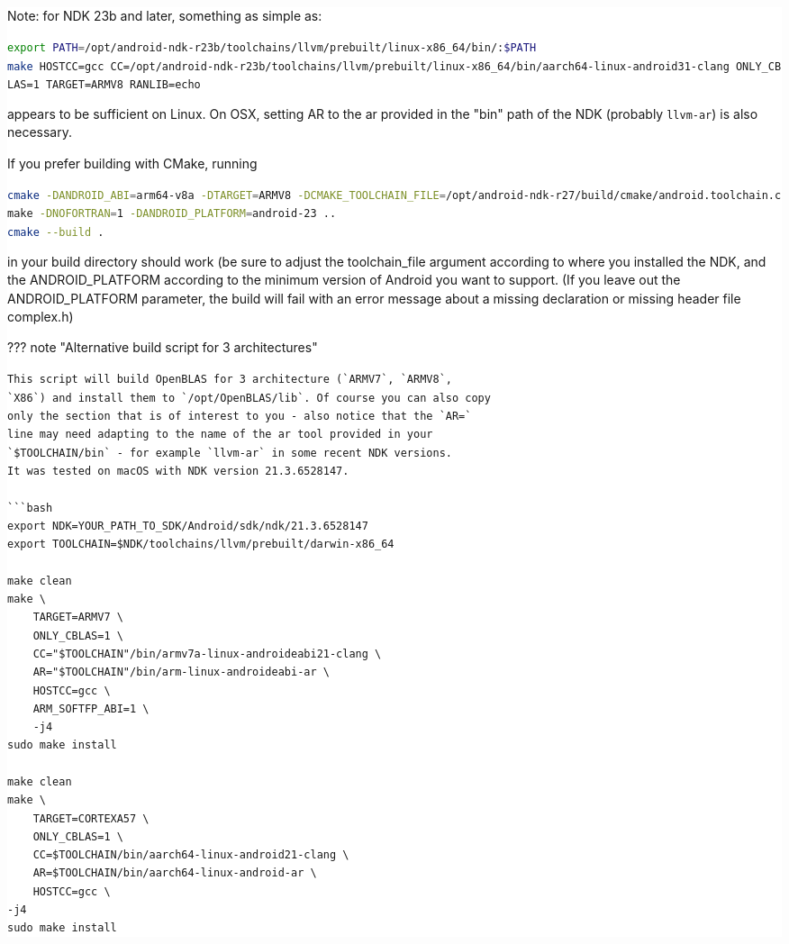Note: for NDK 23b and later, something as simple as:
```bash
export PATH=/opt/android-ndk-r23b/toolchains/llvm/prebuilt/linux-x86_64/bin/:$PATH
make HOSTCC=gcc CC=/opt/android-ndk-r23b/toolchains/llvm/prebuilt/linux-x86_64/bin/aarch64-linux-android31-clang ONLY_CBLAS=1 TARGET=ARMV8 RANLIB=echo
```
appears to be sufficient on Linux. On OSX, setting AR to the ar provided in the
"bin" path of the NDK (probably `llvm-ar`) is also necessary.

If you prefer building with CMake, running 
```bash
cmake -DANDROID_ABI=arm64-v8a -DTARGET=ARMV8 -DCMAKE_TOOLCHAIN_FILE=/opt/android-ndk-r27/build/cmake/android.toolchain.cmake -DNOFORTRAN=1 -DANDROID_PLATFORM=android-23 ..
cmake --build .
```
in your build directory should work (be sure to adjust the toolchain_file argument according to where you installed the NDK, and the ANDROID_PLATFORM
according to the minimum version of Android you want to support. (If you leave out the ANDROID_PLATFORM parameter, the build will fail with an error 
message about a missing declaration or missing header file complex.h)

??? note "Alternative build script for 3 architectures"

    This script will build OpenBLAS for 3 architecture (`ARMV7`, `ARMV8`,
    `X86`) and install them to `/opt/OpenBLAS/lib`. Of course you can also copy
    only the section that is of interest to you - also notice that the `AR=`
    line may need adapting to the name of the ar tool provided in your
    `$TOOLCHAIN/bin` - for example `llvm-ar` in some recent NDK versions.
    It was tested on macOS with NDK version 21.3.6528147.

    ```bash
    export NDK=YOUR_PATH_TO_SDK/Android/sdk/ndk/21.3.6528147
    export TOOLCHAIN=$NDK/toolchains/llvm/prebuilt/darwin-x86_64

    make clean
    make \
        TARGET=ARMV7 \
        ONLY_CBLAS=1 \
        CC="$TOOLCHAIN"/bin/armv7a-linux-androideabi21-clang \
        AR="$TOOLCHAIN"/bin/arm-linux-androideabi-ar \
        HOSTCC=gcc \
        ARM_SOFTFP_ABI=1 \
        -j4
    sudo make install

    make clean
    make \
        TARGET=CORTEXA57 \
        ONLY_CBLAS=1 \
        CC=$TOOLCHAIN/bin/aarch64-linux-android21-clang \
        AR=$TOOLCHAIN/bin/aarch64-linux-android-ar \
        HOSTCC=gcc \
    -j4
    sudo make install
